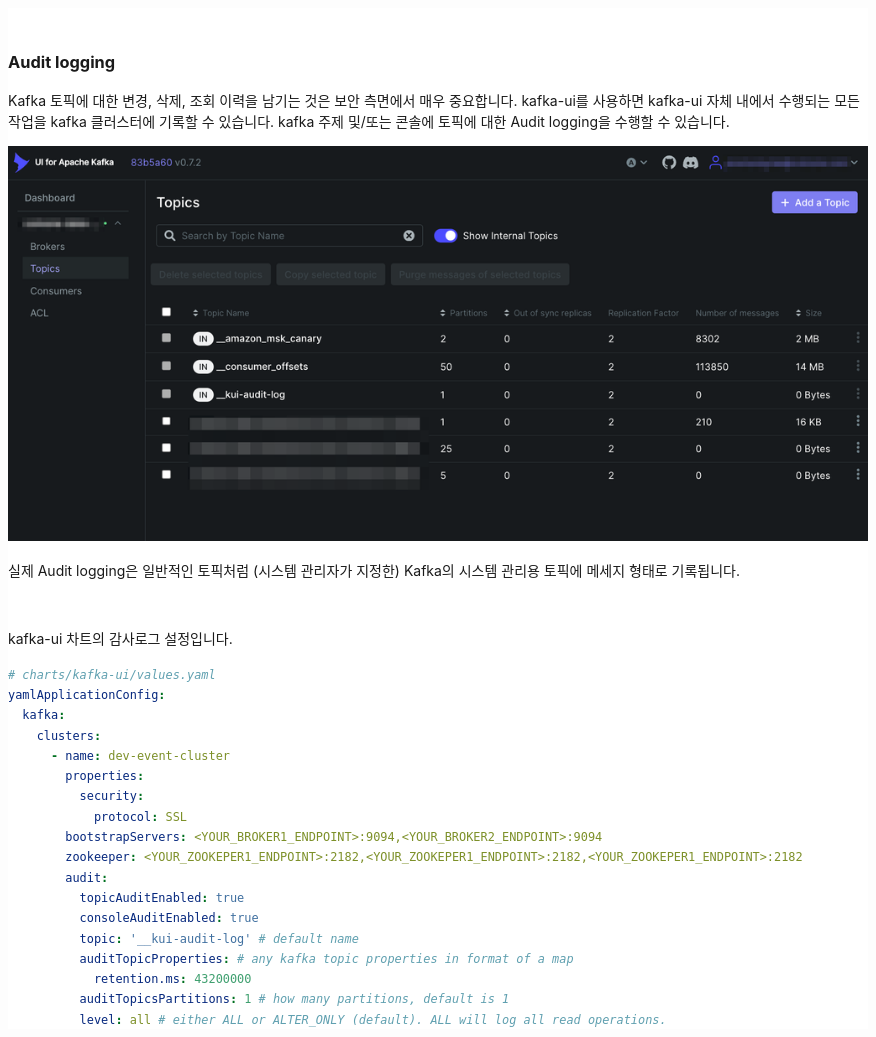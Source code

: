 &nbsp;

### Audit logging

Kafka 토픽에 대한 변경, 삭제, 조회 이력을 남기는 것은 보안 측면에서 매우 중요합니다. kafka-ui를 사용하면 kafka-ui 자체 내에서 수행되는 모든 작업을 kafka 클러스터에 기록할 수 있습니다. kafka 주제 및/또는 콘솔에 토픽에 대한 Audit logging을 수행할 수 있습니다.

![Audit logging](./1.png)

실제 Audit logging은 일반적인 토픽처럼 (시스템 관리자가 지정한) Kafka의 시스템 관리용 토픽에 메세지 형태로 기록됩니다.

&nbsp;

kafka-ui 차트의 감사로그 설정입니다.

```yaml
# charts/kafka-ui/values.yaml
yamlApplicationConfig:
  kafka:
    clusters:
      - name: dev-event-cluster
        properties:
          security:
            protocol: SSL
        bootstrapServers: <YOUR_BROKER1_ENDPOINT>:9094,<YOUR_BROKER2_ENDPOINT>:9094
        zookeeper: <YOUR_ZOOKEPER1_ENDPOINT>:2182,<YOUR_ZOOKEPER1_ENDPOINT>:2182,<YOUR_ZOOKEPER1_ENDPOINT>:2182
        audit:
          topicAuditEnabled: true
          consoleAuditEnabled: true
          topic: '__kui-audit-log' # default name
          auditTopicProperties: # any kafka topic properties in format of a map
            retention.ms: 43200000
          auditTopicsPartitions: 1 # how many partitions, default is 1
          level: all # either ALL or ALTER_ONLY (default). ALL will log all read operations.
```
